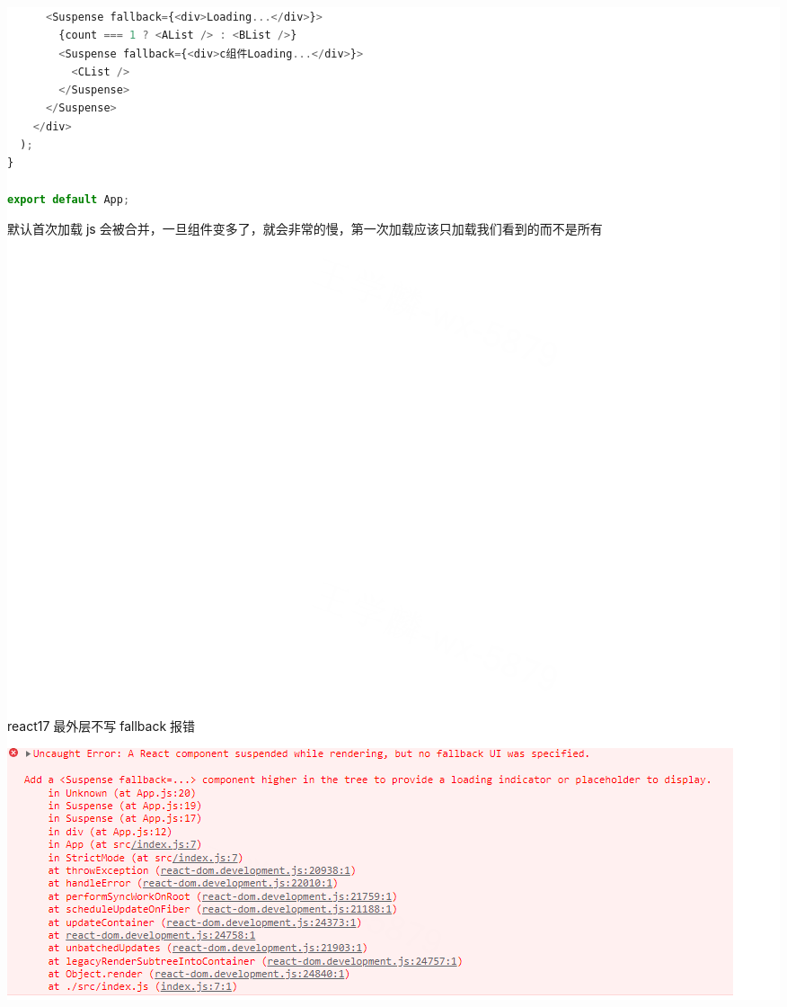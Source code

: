 ```js
      <Suspense fallback={<div>Loading...</div>}>
        {count === 1 ? <AList /> : <BList />}
        <Suspense fallback={<div>c组件Loading...</div>}>
          <CList />
        </Suspense>
      </Suspense>
    </div>
  );
}

export default App;
```

默认首次加载 js 会被合并，一旦组件变多了，就会非常的慢，第一次加载应该只加载我们看到的而不是所有

![](/images/react18/image12.gif)

react17 最外层不写 fallback 报错

![](/images/react18/image13.png)

